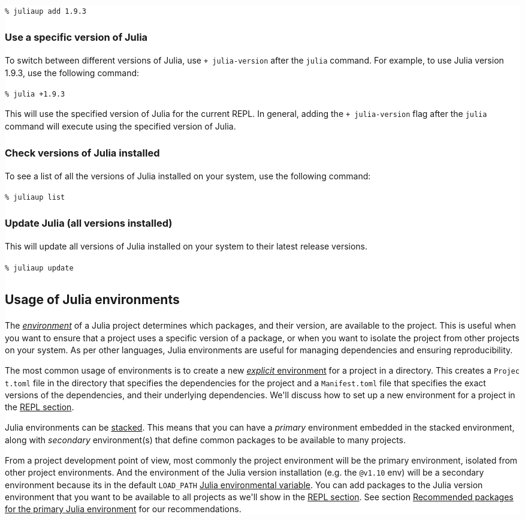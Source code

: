 ```bash
% juliaup add 1.9.3
```

### Use a specific version of Julia

To switch between different versions of Julia, use `+ julia-version` after the `julia` command. For example, to use Julia version 1.9.3, use the following command:

```bash
% julia +1.9.3
```

This will use the specified version of Julia for the current REPL. In general, adding the `+ julia-version` flag after the `julia` command will execute using the specified version of Julia.

### Check versions of Julia installed

To see a list of all the versions of Julia installed on your system, use the following command:

```bash
% juliaup list
```

### Update Julia (all versions installed)

This will update all versions of Julia installed on your system to their latest release versions.

```bash
% juliaup update
```

## Usage of Julia environments

The [_environment_](https://docs.julialang.org/en/v1/manual/code-loading/#Environments-1) of a Julia project determines which packages, and their version, are available to the project. This is useful when you want to ensure that a project uses a specific version of a package, or when you want to isolate the project from other projects on your system. As per other languages, Julia environments are useful for managing dependencies and ensuring reproducibility.

The most common usage of environments is to create a new [_explicit_ environment](https://docs.julialang.org/en/v1/manual/code-loading/#Environments) for a project in a directory. This creates a `Project.toml` file in the directory that specifies the dependencies for the project and a `Manifest.toml` file that specifies the exact versions of the dependencies, and their underlying dependencies. We'll discuss how to set up a new environment for a project in the [REPL section](#using-the-julia-repl).

Julia environments can be [stacked](https://docs.julialang.org/en/v1/manual/code-loading/#Environment-stacks). This means that you can have a _primary_ environment embedded in the stacked environment, along with _secondary_ environment(s) that define common packages to be available to many projects.

From a project development point of view, most commonly the project environment will be the primary environment, isolated from other project environments. And the environment of the Julia version installation (e.g. the `@v1.10` env) will be a secondary environment because its in the default `LOAD_PATH` [Julia environmental variable](https://docs.julialang.org/en/v1/manual/environment-variables/#Environment-Variables). You can add packages to the Julia version environment that you want to be available to all projects as we'll show in the [REPL section](#using-the-julia-repl). See section [Recommended packages for the primary Julia environment](#recommended-packages-for-the-primary-julia-environment) for our recommendations.
